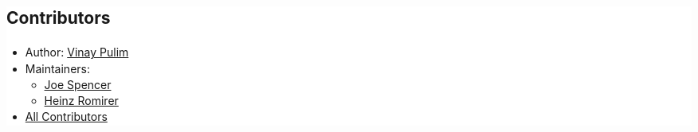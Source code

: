 
## Contributors

 * Author: [Vinay Pulim](https://github.com/vpulim)
 * Maintainers:
   - [Joe Spencer](https://github.com/jsdevel)
   - [Heinz Romirer](https://github.com/herom)
 * [All Contributors](https://github.com/vpulim/node-soap/graphs/contributors)

[downloads-image]: http://img.shields.io/npm/dm/soap.svg
[npm-url]: https://npmjs.org/package/soap
[npm-image]: http://img.shields.io/npm/v/soap.svg

[travis-url]: https://travis-ci.org/vpulim/node-soap
[travis-image]: http://img.shields.io/travis/vpulim/node-soap.svg

[gitter-url]: https://gitter.im/vpulim/node-soap
[gitter-image]: https://badges.gitter.im/vpulim/node-soap.png

[coveralls-url]: https://coveralls.io/r/vpulim/node-soap
[coveralls-image]: http://img.shields.io/coveralls/vpulim/node-soap/master.svg
